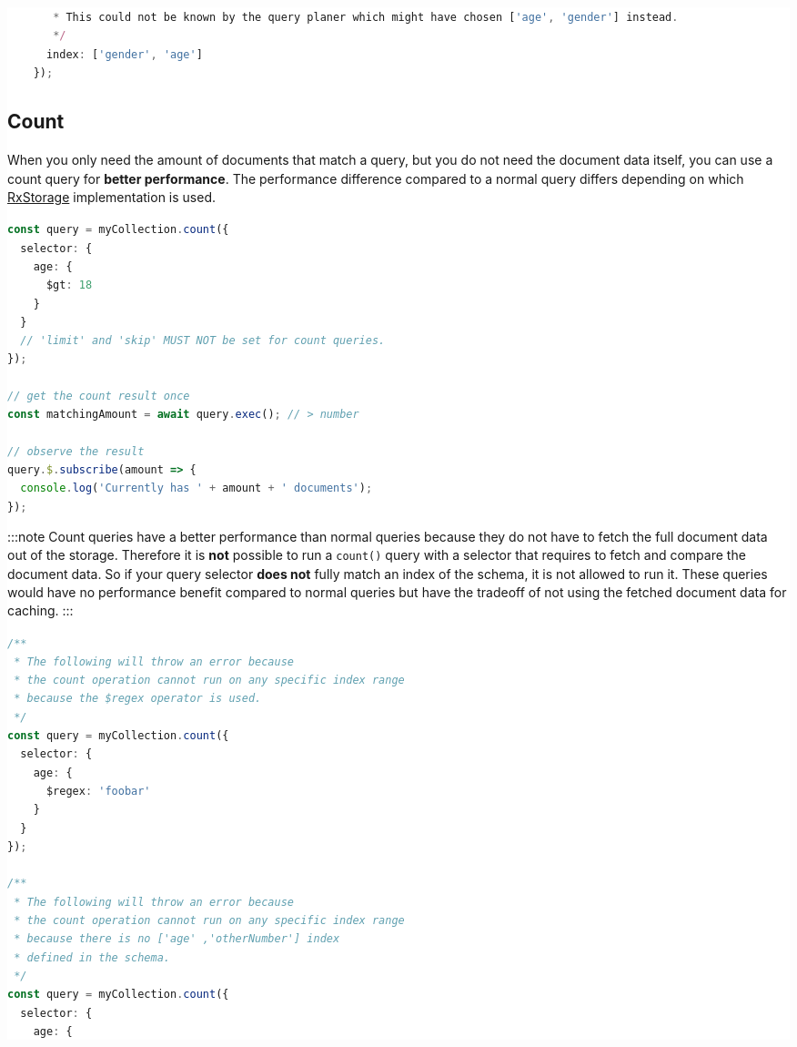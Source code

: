 ```ts
       * This could not be known by the query planer which might have chosen ['age', 'gender'] instead.
       */
      index: ['gender', 'age']
    });
```

## Count

When you only need the amount of documents that match a query, but you do not need the document data itself, you can use a count query for **better performance**.
The performance difference compared to a normal query differs depending on which [RxStorage](./rx-storage.md) implementation is used.

```ts
const query = myCollection.count({
  selector: {
    age: {
      $gt: 18
    }
  }
  // 'limit' and 'skip' MUST NOT be set for count queries.
});

// get the count result once
const matchingAmount = await query.exec(); // > number

// observe the result
query.$.subscribe(amount => {
  console.log('Currently has ' + amount + ' documents');
});
```

:::note
Count queries have a better performance than normal queries because they do not have to fetch the full document data out of the storage. Therefore it is **not** possible to run a `count()` query with a selector that requires to fetch and compare the document data. So if your query selector **does not** fully match an index of the schema, it is not allowed to run it. These queries would have no performance benefit compared to normal queries but have the tradeoff of not using the fetched document data for caching.
:::

```ts
/**
 * The following will throw an error because
 * the count operation cannot run on any specific index range
 * because the $regex operator is used.
 */
const query = myCollection.count({
  selector: {
    age: {
      $regex: 'foobar'
    }
  }
});

/**
 * The following will throw an error because
 * the count operation cannot run on any specific index range
 * because there is no ['age' ,'otherNumber'] index
 * defined in the schema.
 */
const query = myCollection.count({
  selector: {
    age: {
```